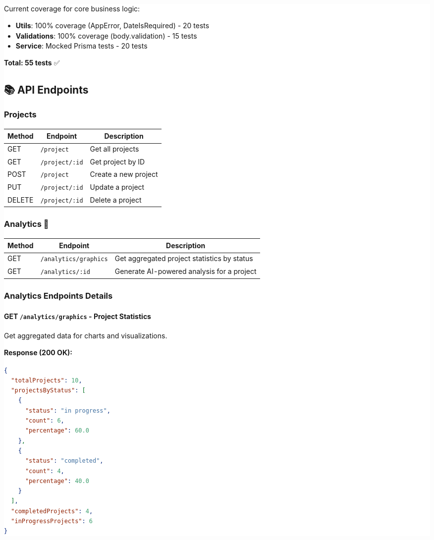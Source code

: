 Current coverage for core business logic:

- **Utils**: 100% coverage (AppError, DateIsRequired) - 20 tests
- **Validations**: 100% coverage (body.validation) - 15 tests
- **Service**: Mocked Prisma tests - 20 tests

**Total: 55 tests** ✅

## 📚 API Endpoints

### Projects

| Method | Endpoint       | Description          |
| ------ | -------------- | -------------------- |
| GET    | `/project`     | Get all projects     |
| GET    | `/project/:id` | Get project by ID    |
| POST   | `/project`     | Create a new project |
| PUT    | `/project/:id` | Update a project     |
| DELETE | `/project/:id` | Delete a project     |

### Analytics 🤖

| Method | Endpoint              | Description                                 |
| ------ | --------------------- | ------------------------------------------- |
| GET    | `/analytics/graphics` | Get aggregated project statistics by status |
| GET    | `/analytics/:id`      | Generate AI-powered analysis for a project  |

### Analytics Endpoints Details

#### GET `/analytics/graphics` - Project Statistics

Get aggregated data for charts and visualizations.

**Response (200 OK):**

```json
{
  "totalProjects": 10,
  "projectsByStatus": [
    {
      "status": "in progress",
      "count": 6,
      "percentage": 60.0
    },
    {
      "status": "completed",
      "count": 4,
      "percentage": 40.0
    }
  ],
  "completedProjects": 4,
  "inProgressProjects": 6
}
```
